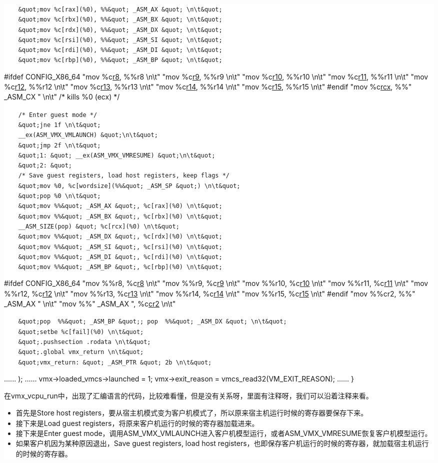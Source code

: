 		&quot;mov %c[rax](%0), %%&quot; _ASM_AX &quot; \n\t&quot;
		&quot;mov %c[rbx](%0), %%&quot; _ASM_BX &quot; \n\t&quot;
		&quot;mov %c[rdx](%0), %%&quot; _ASM_DX &quot; \n\t&quot;
		&quot;mov %c[rsi](%0), %%&quot; _ASM_SI &quot; \n\t&quot;
		&quot;mov %c[rdi](%0), %%&quot; _ASM_DI &quot; \n\t&quot;
		&quot;mov %c[rbp](%0), %%&quot; _ASM_BP &quot; \n\t&quot;
#ifdef CONFIG_X86_64
		&quot;mov %c[r8](%0),  %%r8  \n\t&quot;
		&quot;mov %c[r9](%0),  %%r9  \n\t&quot;
		&quot;mov %c[r10](%0), %%r10 \n\t&quot;
		&quot;mov %c[r11](%0), %%r11 \n\t&quot;
		&quot;mov %c[r12](%0), %%r12 \n\t&quot;
		&quot;mov %c[r13](%0), %%r13 \n\t&quot;
		&quot;mov %c[r14](%0), %%r14 \n\t&quot;
		&quot;mov %c[r15](%0), %%r15 \n\t&quot;
#endif
		&quot;mov %c[rcx](%0), %%&quot; _ASM_CX &quot; \n\t&quot; /* kills %0 (ecx) */

		/* Enter guest mode */
		&quot;jne 1f \n\t&quot;
		__ex(ASM_VMX_VMLAUNCH) &quot;\n\t&quot;
		&quot;jmp 2f \n\t&quot;
		&quot;1: &quot; __ex(ASM_VMX_VMRESUME) &quot;\n\t&quot;
		&quot;2: &quot;
		/* Save guest registers, load host registers, keep flags */
		&quot;mov %0, %c[wordsize](%%&quot; _ASM_SP &quot;) \n\t&quot;
		&quot;pop %0 \n\t&quot;
		&quot;mov %%&quot; _ASM_AX &quot;, %c[rax](%0) \n\t&quot;
		&quot;mov %%&quot; _ASM_BX &quot;, %c[rbx](%0) \n\t&quot;
		__ASM_SIZE(pop) &quot; %c[rcx](%0) \n\t&quot;
		&quot;mov %%&quot; _ASM_DX &quot;, %c[rdx](%0) \n\t&quot;
		&quot;mov %%&quot; _ASM_SI &quot;, %c[rsi](%0) \n\t&quot;
		&quot;mov %%&quot; _ASM_DI &quot;, %c[rdi](%0) \n\t&quot;
		&quot;mov %%&quot; _ASM_BP &quot;, %c[rbp](%0) \n\t&quot;
#ifdef CONFIG_X86_64
		&quot;mov %%r8,  %c[r8](%0) \n\t&quot;
		&quot;mov %%r9,  %c[r9](%0) \n\t&quot;
		&quot;mov %%r10, %c[r10](%0) \n\t&quot;
		&quot;mov %%r11, %c[r11](%0) \n\t&quot;
		&quot;mov %%r12, %c[r12](%0) \n\t&quot;
		&quot;mov %%r13, %c[r13](%0) \n\t&quot;
		&quot;mov %%r14, %c[r14](%0) \n\t&quot;
		&quot;mov %%r15, %c[r15](%0) \n\t&quot;
#endif
		&quot;mov %%cr2, %%&quot; _ASM_AX &quot;   \n\t&quot;
		&quot;mov %%&quot; _ASM_AX &quot;, %c[cr2](%0) \n\t&quot;

		&quot;pop  %%&quot; _ASM_BP &quot;; pop  %%&quot; _ASM_DX &quot; \n\t&quot;
		&quot;setbe %c[fail](%0) \n\t&quot;
		&quot;.pushsection .rodata \n\t&quot;
		&quot;.global vmx_return \n\t&quot;
		&quot;vmx_return: &quot; _ASM_PTR &quot; 2b \n\t&quot;
......
	      );
......
	vmx-&gt;loaded_vmcs-&gt;launched = 1;
	vmx-&gt;exit_reason = vmcs_read32(VM_EXIT_REASON);
......
}
</code></pre><p>在vmx_vcpu_run中，出现了汇编语言的代码，比较难看懂，但是没有关系呀，里面有注释呀，我们可以沿着注释来看。</p><ul>
<li>首先是Store host registers，要从宿主机模式变为客户机模式了，所以原来宿主机运行时候的寄存器要保存下来。</li>
<li>接下来是Load guest registers，将原来客户机运行的时候的寄存器加载进来。</li>
<li>接下来是Enter guest mode，调用ASM_VMX_VMLAUNCH进入客户机模型运行，或者ASM_VMX_VMRESUME恢复客户机模型运行。</li>
<li>如果客户机因为某种原因退出，Save guest registers, load host registers，也即保存客户机运行的时候的寄存器，就加载宿主机运行的时候的寄存器。</li>